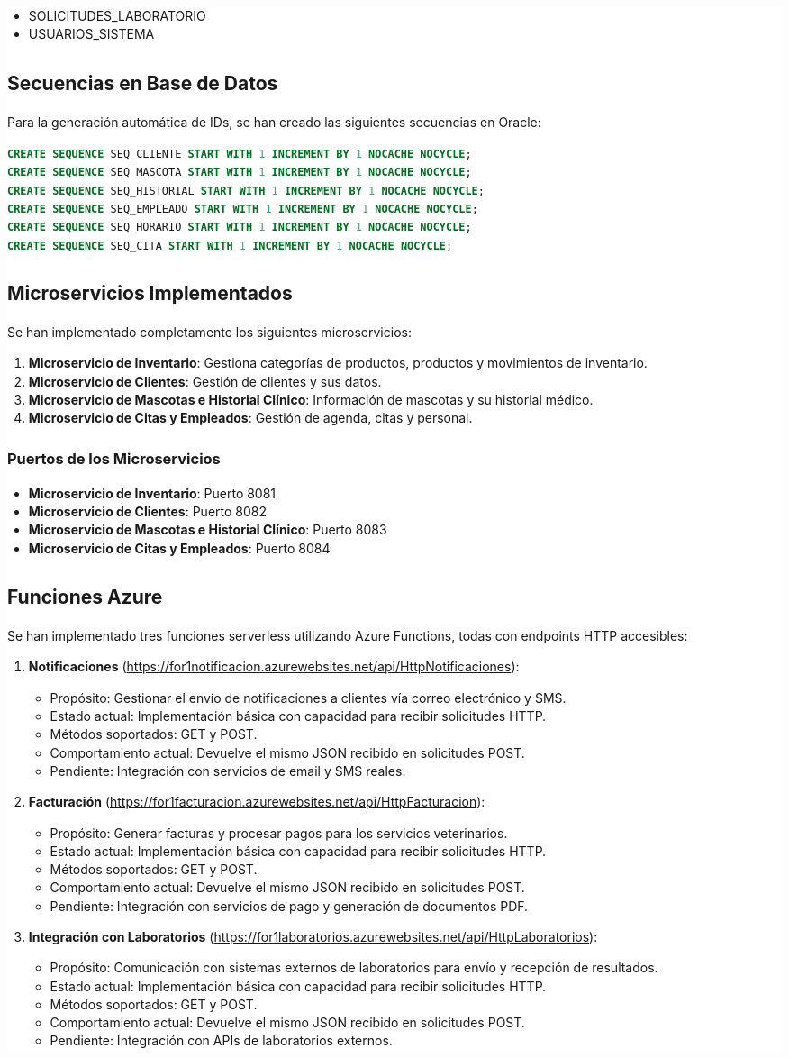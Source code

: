 - SOLICITUDES_LABORATORIO
- USUARIOS_SISTEMA

## Secuencias en Base de Datos

Para la generación automática de IDs, se han creado las siguientes secuencias en Oracle:

```sql
CREATE SEQUENCE SEQ_CLIENTE START WITH 1 INCREMENT BY 1 NOCACHE NOCYCLE;
CREATE SEQUENCE SEQ_MASCOTA START WITH 1 INCREMENT BY 1 NOCACHE NOCYCLE;
CREATE SEQUENCE SEQ_HISTORIAL START WITH 1 INCREMENT BY 1 NOCACHE NOCYCLE;
CREATE SEQUENCE SEQ_EMPLEADO START WITH 1 INCREMENT BY 1 NOCACHE NOCYCLE;
CREATE SEQUENCE SEQ_HORARIO START WITH 1 INCREMENT BY 1 NOCACHE NOCYCLE;
CREATE SEQUENCE SEQ_CITA START WITH 1 INCREMENT BY 1 NOCACHE NOCYCLE;
```

## Microservicios Implementados

Se han implementado completamente los siguientes microservicios:

1. **Microservicio de Inventario**: Gestiona categorías de productos, productos y movimientos de inventario.
2. **Microservicio de Clientes**: Gestión de clientes y sus datos.
3. **Microservicio de Mascotas e Historial Clínico**: Información de mascotas y su historial médico.
4. **Microservicio de Citas y Empleados**: Gestión de agenda, citas y personal.

### Puertos de los Microservicios
- **Microservicio de Inventario**: Puerto 8081
- **Microservicio de Clientes**: Puerto 8082
- **Microservicio de Mascotas e Historial Clínico**: Puerto 8083
- **Microservicio de Citas y Empleados**: Puerto 8084

## Funciones Azure

Se han implementado tres funciones serverless utilizando Azure Functions, todas con endpoints HTTP accesibles:

1. **Notificaciones** (https://for1notificacion.azurewebsites.net/api/HttpNotificaciones):
   - Propósito: Gestionar el envío de notificaciones a clientes vía correo electrónico y SMS.
   - Estado actual: Implementación básica con capacidad para recibir solicitudes HTTP.
   - Métodos soportados: GET y POST.
   - Comportamiento actual: Devuelve el mismo JSON recibido en solicitudes POST.
   - Pendiente: Integración con servicios de email y SMS reales.

2. **Facturación** (https://for1facturacion.azurewebsites.net/api/HttpFacturacion):
   - Propósito: Generar facturas y procesar pagos para los servicios veterinarios.
   - Estado actual: Implementación básica con capacidad para recibir solicitudes HTTP.
   - Métodos soportados: GET y POST.
   - Comportamiento actual: Devuelve el mismo JSON recibido en solicitudes POST.
   - Pendiente: Integración con servicios de pago y generación de documentos PDF.

3. **Integración con Laboratorios** (https://for1laboratorios.azurewebsites.net/api/HttpLaboratorios):
   - Propósito: Comunicación con sistemas externos de laboratorios para envío y recepción de resultados.
   - Estado actual: Implementación básica con capacidad para recibir solicitudes HTTP.
   - Métodos soportados: GET y POST.
   - Comportamiento actual: Devuelve el mismo JSON recibido en solicitudes POST.
   - Pendiente: Integración con APIs de laboratorios externos.
